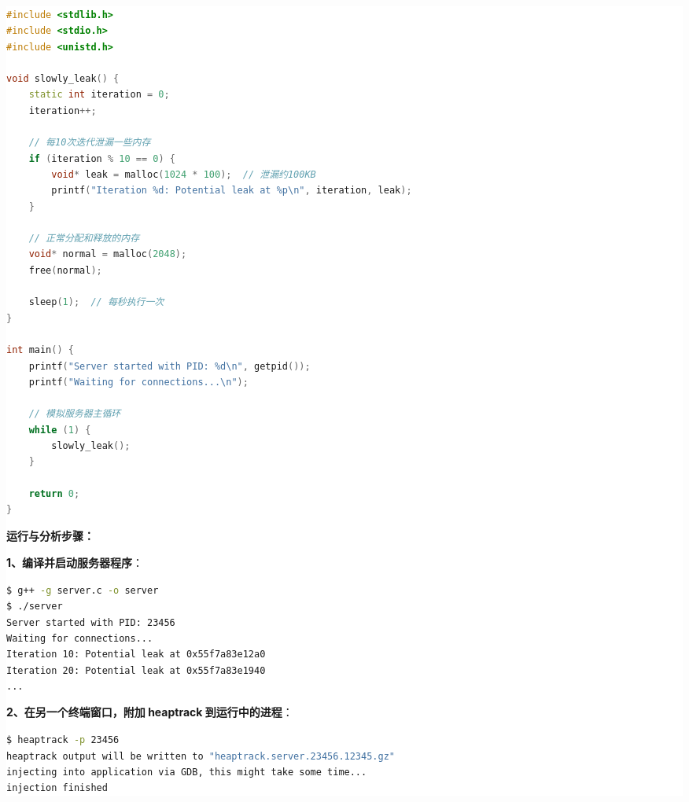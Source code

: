```c++
#include <stdlib.h>
#include <stdio.h>
#include <unistd.h>

void slowly_leak() {
    static int iteration = 0;
    iteration++;
    
    // 每10次迭代泄漏一些内存
    if (iteration % 10 == 0) {
        void* leak = malloc(1024 * 100);  // 泄漏约100KB
        printf("Iteration %d: Potential leak at %p\n", iteration, leak);
    }
    
    // 正常分配和释放的内存
    void* normal = malloc(2048);
    free(normal);
    
    sleep(1);  // 每秒执行一次
}

int main() {
    printf("Server started with PID: %d\n", getpid());
    printf("Waiting for connections...\n");
    
    // 模拟服务器主循环
    while (1) {
        slowly_leak();
    }
    
    return 0;
}
```

**运行与分析步骤：**

**1、编译并启动服务器程序**：

```bash
$ g++ -g server.c -o server
$ ./server
Server started with PID: 23456
Waiting for connections...
Iteration 10: Potential leak at 0x55f7a83e12a0
Iteration 20: Potential leak at 0x55f7a83e1940
...
```

**2、在另一个终端窗口，附加 heaptrack 到运行中的进程**：

```bash
$ heaptrack -p 23456
heaptrack output will be written to "heaptrack.server.23456.12345.gz"
injecting into application via GDB, this might take some time...
injection finished
```
